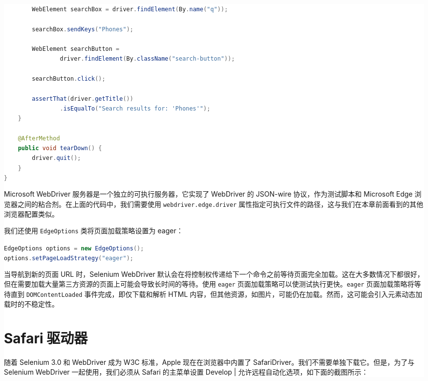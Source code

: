 ```java
        WebElement searchBox = driver.findElement(By.name("q"));

        searchBox.sendKeys("Phones");

        WebElement searchButton =
                driver.findElement(By.className("search-button"));

        searchButton.click();

        assertThat(driver.getTitle())
                .isEqualTo("Search results for: 'Phones'");
    }

    @AfterMethod
    public void tearDown() {
        driver.quit();
    }
}
```

Microsoft WebDriver 服务器是一个独立的可执行服务器，它实现了 WebDriver 的 JSON-wire 协议，作为测试脚本和 Microsoft Edge 浏览器之间的粘合剂。在上面的代码中，我们需要使用 `webdriver.edge.driver` 属性指定可执行文件的路径，这与我们在本章前面看到的其他浏览器配置类似。

我们还使用 `EdgeOptions` 类将页面加载策略设置为 eager：

```java
EdgeOptions options = new EdgeOptions();
options.setPageLoadStrategy("eager");
```

当导航到新的页面 URL 时，Selenium WebDriver 默认会在将控制权传递给下一个命令之前等待页面完全加载。这在大多数情况下都很好，但在需要加载大量第三方资源的页面上可能会导致长时间的等待。使用 `eager` 页面加载策略可以使测试执行更快。`eager` 页面加载策略将等待直到 `DOMContentLoaded` 事件完成，即仅下载和解析 HTML 内容，但其他资源，如图片，可能仍在加载。然而，这可能会引入元素动态加载时的不稳定性。

# Safari 驱动器

随着 Selenium 3.0 和 WebDriver 成为 W3C 标准，Apple 现在在浏览器中内置了 SafariDriver。我们不需要单独下载它。但是，为了与 Selenium WebDriver 一起使用，我们必须从 Safari 的主菜单设置 Develop | 允许远程自动化选项，如下面的截图所示：
